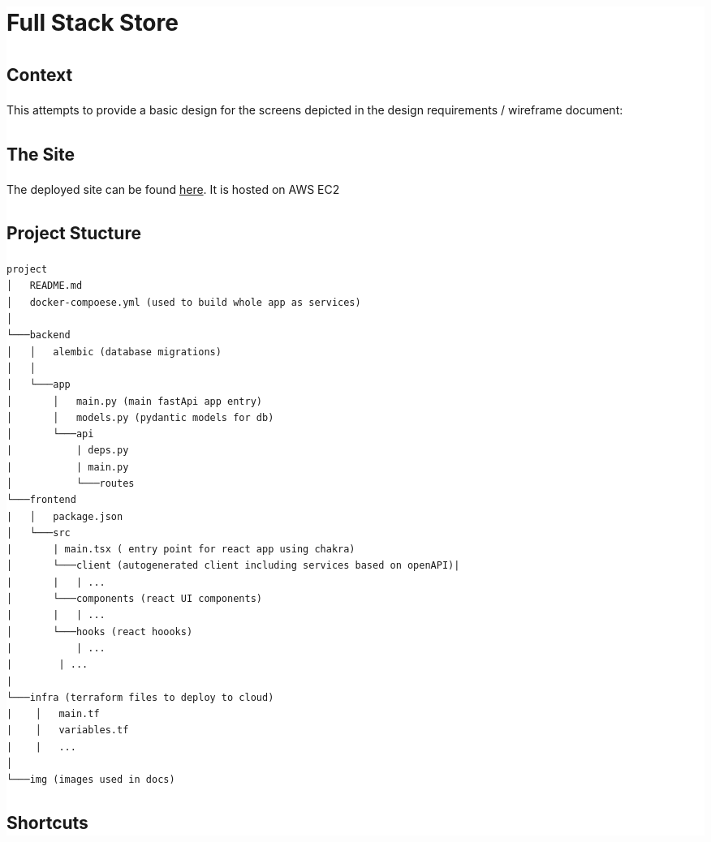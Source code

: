 # Full Stack Store

## Context

This attempts to provide a basic design for the screens depicted in the design requirements / wireframe document:

## The Site

The deployed site can be found [here](https://fullstackstore.co.uk/). It is hosted on AWS EC2

## Project Stucture

```
project
│   README.md
│   docker-compoese.yml (used to build whole app as services)    
│
└───backend
│   │   alembic (database migrations)
│   │
│   └───app
│       │   main.py (main fastApi app entry)
│       │   models.py (pydantic models for db)
│       └───api
|           | deps.py
|           | main.py 
│           └───routes            
└───frontend
|   │   package.json
│   └───src
|       | main.tsx ( entry point for react app using chakra)
│       └───client (autogenerated client including services based on openAPI)|
|       |   | ...
│       └───components (react UI components)
|       |   | ...
│       └───hooks (react hoooks)
|           | ...
|        | ...
|
└───infra (terraform files to deploy to cloud)
|    │   main.tf
|    │   variables.tf
|    |   ...
│
└───img (images used in docs)
```

## Shortcuts
